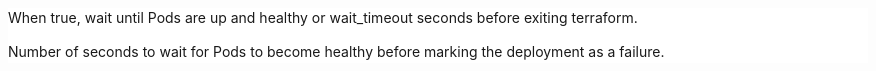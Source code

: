 <HclListItem name="wait" requirement="optional" type="bool">
<HclListItemDescription>

When true, wait until Pods are up and healthy or wait_timeout seconds before exiting terraform.

</HclListItemDescription>
<HclListItemDefaultValue defaultValue="true"/>
</HclListItem>

<HclListItem name="wait_timeout" requirement="optional" type="number">
<HclListItemDescription>

Number of seconds to wait for Pods to become healthy before marking the deployment as a failure.

</HclListItemDescription>
<HclListItemDefaultValue defaultValue="300"/>
</HclListItem>

</TabItem>
<TabItem value="outputs" label="Outputs">



</TabItem>
</Tabs>


